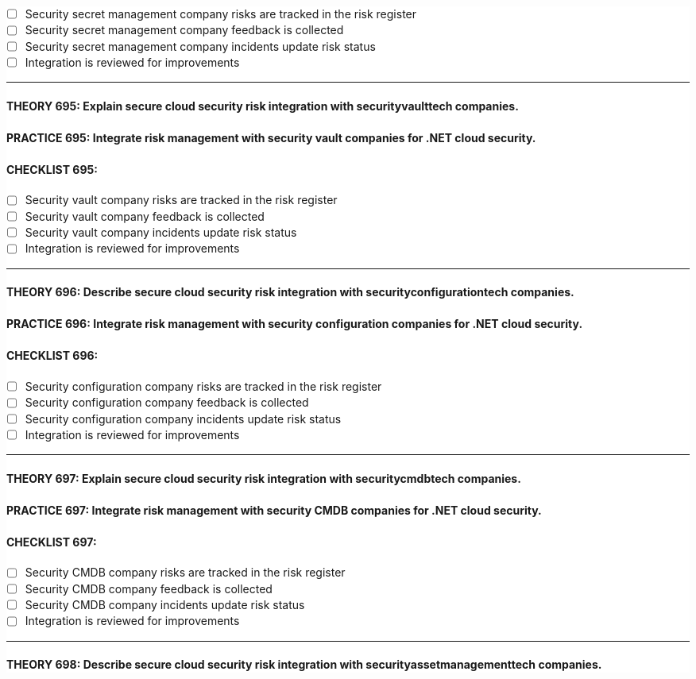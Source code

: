 - [ ] Security secret management company risks are tracked in the risk register
- [ ] Security secret management company feedback is collected
- [ ] Security secret management company incidents update risk status
- [ ] Integration is reviewed for improvements

---

#### THEORY 695: Explain secure cloud security risk integration with securityvaulttech companies.

#### PRACTICE 695: Integrate risk management with security vault companies for .NET cloud security.

#### CHECKLIST 695:

- [ ] Security vault company risks are tracked in the risk register
- [ ] Security vault company feedback is collected
- [ ] Security vault company incidents update risk status
- [ ] Integration is reviewed for improvements

---

#### THEORY 696: Describe secure cloud security risk integration with securityconfigurationtech companies.

#### PRACTICE 696: Integrate risk management with security configuration companies for .NET cloud security.

#### CHECKLIST 696:

- [ ] Security configuration company risks are tracked in the risk register
- [ ] Security configuration company feedback is collected
- [ ] Security configuration company incidents update risk status
- [ ] Integration is reviewed for improvements

---

#### THEORY 697: Explain secure cloud security risk integration with securitycmdbtech companies.

#### PRACTICE 697: Integrate risk management with security CMDB companies for .NET cloud security.

#### CHECKLIST 697:

- [ ] Security CMDB company risks are tracked in the risk register
- [ ] Security CMDB company feedback is collected
- [ ] Security CMDB company incidents update risk status
- [ ] Integration is reviewed for improvements

---

#### THEORY 698: Describe secure cloud security risk integration with securityassetmanagementtech companies.
